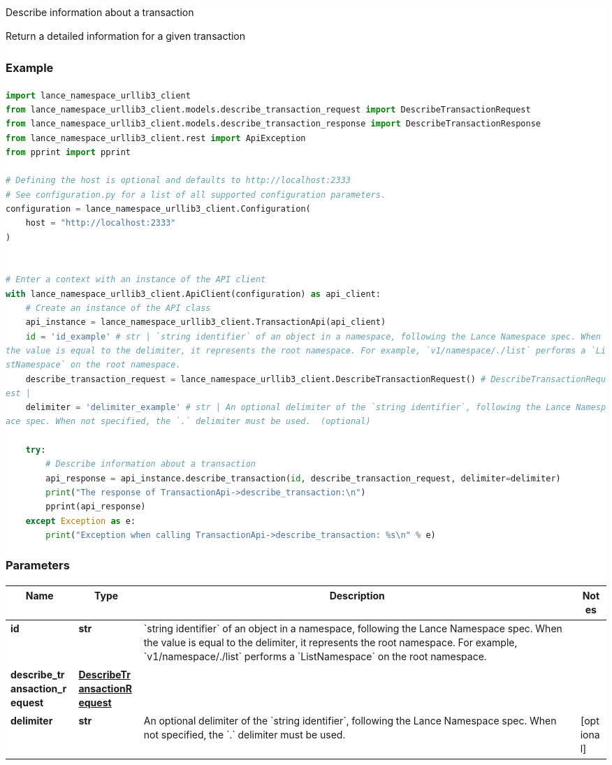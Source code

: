 Describe information about a transaction

Return a detailed information for a given transaction

### Example


```python
import lance_namespace_urllib3_client
from lance_namespace_urllib3_client.models.describe_transaction_request import DescribeTransactionRequest
from lance_namespace_urllib3_client.models.describe_transaction_response import DescribeTransactionResponse
from lance_namespace_urllib3_client.rest import ApiException
from pprint import pprint

# Defining the host is optional and defaults to http://localhost:2333
# See configuration.py for a list of all supported configuration parameters.
configuration = lance_namespace_urllib3_client.Configuration(
    host = "http://localhost:2333"
)


# Enter a context with an instance of the API client
with lance_namespace_urllib3_client.ApiClient(configuration) as api_client:
    # Create an instance of the API class
    api_instance = lance_namespace_urllib3_client.TransactionApi(api_client)
    id = 'id_example' # str | `string identifier` of an object in a namespace, following the Lance Namespace spec. When the value is equal to the delimiter, it represents the root namespace. For example, `v1/namespace/./list` performs a `ListNamespace` on the root namespace. 
    describe_transaction_request = lance_namespace_urllib3_client.DescribeTransactionRequest() # DescribeTransactionRequest | 
    delimiter = 'delimiter_example' # str | An optional delimiter of the `string identifier`, following the Lance Namespace spec. When not specified, the `.` delimiter must be used.  (optional)

    try:
        # Describe information about a transaction
        api_response = api_instance.describe_transaction(id, describe_transaction_request, delimiter=delimiter)
        print("The response of TransactionApi->describe_transaction:\n")
        pprint(api_response)
    except Exception as e:
        print("Exception when calling TransactionApi->describe_transaction: %s\n" % e)
```



### Parameters


Name | Type | Description  | Notes
------------- | ------------- | ------------- | -------------
 **id** | **str**| &#x60;string identifier&#x60; of an object in a namespace, following the Lance Namespace spec. When the value is equal to the delimiter, it represents the root namespace. For example, &#x60;v1/namespace/./list&#x60; performs a &#x60;ListNamespace&#x60; on the root namespace.  | 
 **describe_transaction_request** | [**DescribeTransactionRequest**](DescribeTransactionRequest.md)|  | 
 **delimiter** | **str**| An optional delimiter of the &#x60;string identifier&#x60;, following the Lance Namespace spec. When not specified, the &#x60;.&#x60; delimiter must be used.  | [optional] 
